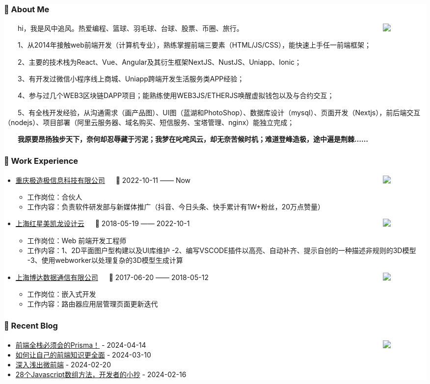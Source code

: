 <tr><td>

### 🤺 About Me

<img align="right" width="88" src="https://cdn.jsdelivr.net/gh/higherzhouhui/higherzhouhui/assets/images/jobs.png" />

<p>&emsp;&emsp;hi，我是风中追风。热爱编程、篮球、羽毛球、台球、股票、币圈、旅行。</p>
<p>&emsp;&emsp;1、从2014年接触web前端开发（计算机专业），熟练掌握前端三要素（HTML/JS/CSS），能快速上手任一前端框架；</p>
<p>&emsp;&emsp;2、主要的技术栈为React、Vue、Angular及其衍生框架NextJS、NustJS、Uniapp、Ionic；</p>
<p>&emsp;&emsp;3、有开发过微信小程序线上商城、Uniapp跨端开发生活服务类APP经验；</p>
<p>&emsp;&emsp;4、参与过几个WEB3区块链DAPP项目；能熟练使用WEB3JS/ETHERJS唤醒虚拟钱包以及与合约交互；</p>
<p>&emsp;&emsp;5、有全栈开发经验，从沟通需求（画产品图）、UI图（蓝湖和PhotoShop）、数据库设计（mysql）、页面开发（Nextjs），前后端交互（nodejs）、项目部署（阿里云服务器、域名购买、短信服务、宝塔管理、nginx）能独立完成；
</p>
<p>&emsp;&emsp;<strong>我原要昂扬独步天下，奈何却忍辱藏于污泥；我梦在叱咤风云，却无奈苦候时机；难道登峰造极，途中遍是荆棘……</strong></p>

</td></tr>

<tr><td>

### 🏢 Work Experience

<img align="right" width="88" src="https://cdn.jsdelivr.net/gh/higherzhouhui/higherzhouhui/assets/images/yuanze.png" />

- [重庆极造极信息科技有限公司](https://www.jizaoji.top/) &emsp; 📌 2022-10-11 —— Now

  - 工作岗位：合伙人
  - 工作内容：负责软件研发部与新媒体推广（抖音、今日头条、快手累计有1W+粉丝，20万点赞量）

<img align="right" width="88" src="https://cdn.jsdelivr.net/gh/higherzhouhui/higherzhouhui/assets/images/tuhui.png" />

- [上海红星美凯龙设计云](https://www.mshejiyun.com/) &emsp; 📌 2018-05-19 —— 2022-10-1

  - 工作岗位：Web 前端开发工程师
  - 工作内容：1、2D平面图户型构建以及UI库维护
  -2、编写VSCODE插件以高亮、自动补齐、提示自创的一种描述非规则的3D模型
  -3、使用webworker以处理复杂的3D模型生成计算

<img align="right" width="88" src="https://cdn.jsdelivr.net/gh/higherzhouhui/higherzhouhui/assets/images/nio.png" />

- [上海博达数据通信有限公司](https://www.bdcom.com.cn/) &emsp; 📌 2017-06-20 —— 2018-05-12

  - 工作岗位：嵌入式开发
  - 工作内容：路由器应用层管理页面更新迭代

</td></tr>

<tr><td>

### 📃 Recent Blog

<img align="right" width="88" src="https://cdn.jsdelivr.net/gh/higherzhouhui/higherzhouhui/assets/images/astronaut.png" />


* <a href='https://my-blog-seven-omega.vercel.app/detail/1713073764223/%E5%89%8D%E7%AB%AF%E5%85%A8%E6%A0%88%E5%BF%85%E9%A1%BB%E4%BC%9A%E7%9A%84Prisma%EF%BC%81' target='_blank'>前端全栈必须会的Prisma！</a> - 2024-04-14
* <a href='https://my-blog-seven-omega.vercel.app/detail/1713073895845/%E5%A6%82%E4%BD%95%E8%AE%A9%E8%87%AA%E5%B7%B1%E7%9A%84%E5%89%8D%E7%AB%AF%E7%9F%A5%E8%AF%86%E6%9B%B4%E5%85%A8%E9%9D%A2' target='_blank'>如何让自己的前端知识更全面</a> - 2024-03-10
* <a href='https://my-blog-seven-omega.vercel.app/detail/1713074357764/%E6%B7%B1%E5%85%A5%E6%B5%85%E5%87%BA%E5%BE%AE%E5%89%8D%E7%AB%AF' target='_blank'>深入浅出微前端</a> - 2024-02-20
* <a href='https://my-blog-seven-omega.vercel.app/detail/1713075527740/28%E4%B8%AAJavascript%E6%95%B0%E7%BB%84%E6%96%B9%E6%B3%95%EF%BC%8C%E5%BC%80%E5%8F%91%E8%80%85%E7%9A%84%E5%B0%8F%E6%8A%84' target='_blank'>28个Javascript数组方法，开发者的小抄</a> - 2024-02-16
